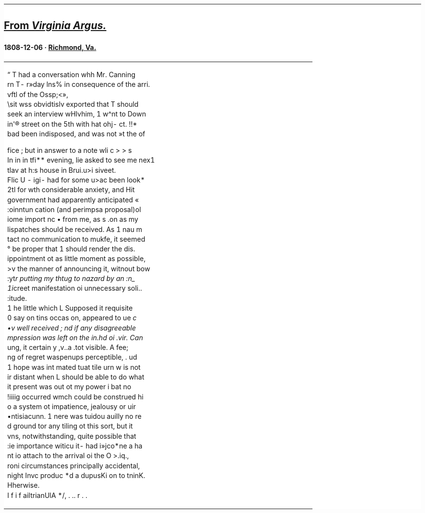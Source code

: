 
---

## [From _Virginia Argus._](https://www.loc.gov/resource/sn84024710/1808-12-06/ed-1/?sp=1)

#### 1808-12-06 &middot; [Richmond, Va.](http://dbpedia.org/resource/Richmond%2C_Virginia)

<table style="width: 100%;"><tr><td style="width: 50%">

  
“ T had a conversation whh Mr. Canning  
rn T- r»day lns% in consequence of the arri.  
vftl of the Ossp;&lt;»,  
\sit wss obvidtislv exported that T should  
seek an interview wHlvhim, 1 w^nt to Down­  
in&#x27;® street on the 5th with hat ohj- ct. !!*­  
bad been indisposed, and was not »t the of­  
  
fice ; but in answer to a note wli c &gt; &gt; s  
In in in tfi** evening, lie asked to see me nex1  
tlav at h:s house in Brui.u&gt;i siveet.  
Flic U - igi- had for some u&gt;ac been look*  
2tl for wth considerable anxiety, and Hit  
government had apparently anticipated «  
:oinntun cation (and perimpsa proposal)ol  
iome import nc • from me, as s .on as my  
lispatches should be received. As 1 nau m  
tact no communication to mukfe, it seemed  
° be proper that 1 should render the dis.  
ippointment ot as little moment as possible,  
&gt;v the manner of announcing it, witnout bow­  
:yt*r putting my thtug to nazard by an :n_  
1i*creet manifestation oi unnecessary soli..  
:itude.  
1 he little which L Supposed it requisite  
0 say on tins occas on, appeared to ue *c­  
•v well received ; *nd if any disagreeable  
mpression was left on the in.hd oi .vir. Can**  
ung, it certain y ,v..a .tot visible. A fee;­  
ng of regret waspenups perceptible, . ud  
1 hope was int mated tuat tile urn w is not  
ir distant when L should be able to do what  
it present was out ot my power i bat no  
!iiiig occurred wmch could be construed hi  
o a system ot impatience, jealousy or uir  
•ntisiacunn. 1 nere was tuidou auilly no re­  
d ground tor any tiling ot this sort, but it  
vns, notwithstanding, quite possible that  
:ie importance witicu it- had i»jco*ne a ha  
nt io attach to the arrival oi the O &gt;.iq.,  
roni circumstances principally accidental,  
night Invc produc *d a dupusKi on to tninK.  
Hherwise.  
I f i f ailtrianUlA */, . .. r . .  
  